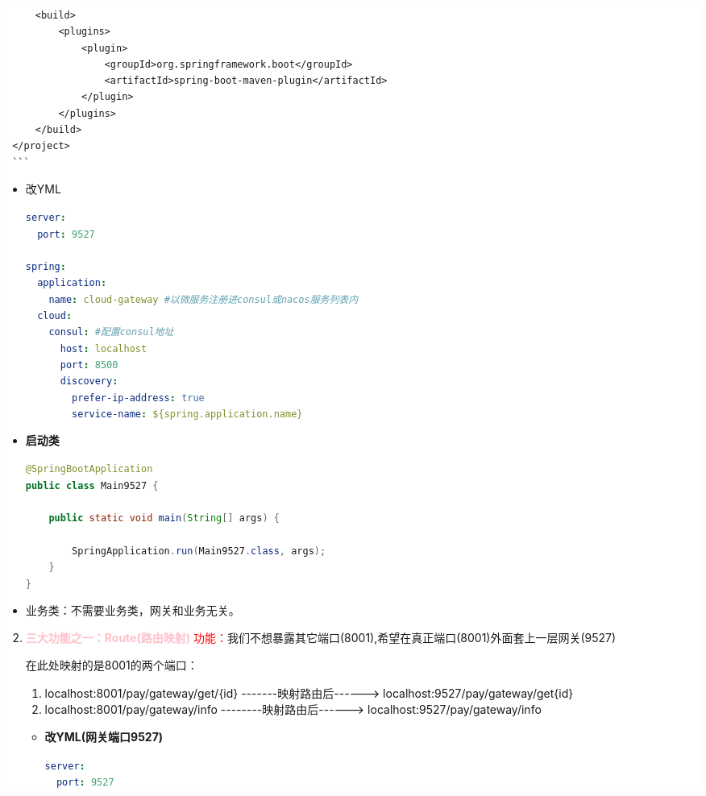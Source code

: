          <build>
             <plugins>
                 <plugin>
                     <groupId>org.springframework.boot</groupId>
                     <artifactId>spring-boot-maven-plugin</artifactId>
                 </plugin>
             </plugins>
         </build>
     </project>
     ```

   - 改YML
     ``` yaml
     server:
       port: 9527
     
     spring:
       application:
         name: cloud-gateway #以微服务注册进consul或nacos服务列表内
       cloud:
         consul: #配置consul地址
           host: localhost
           port: 8500
           discovery:
             prefer-ip-address: true
             service-name: ${spring.application.name}
     ```

   - **启动类**

     ``` java
     @SpringBootApplication
     public class Main9527 {
     
         public static void main(String[] args) {
     
             SpringApplication.run(Main9527.class, args);
         }
     }
     ```

   - 业务类：不需要业务类，网关和业务无关。

2. <span style="color:pink">**三大功能之一：Route(路由映射)**</span>
   <span style="color:red">功能：</span>我们不想暴露其它端口(8001),希望在真正端口(8001)外面套上一层网关(9527)

   在此处映射的是8001的两个端口：

   1. localhost:8001/pay/gateway/get/{id} -------映射路由后------> localhost:9527/pay/gateway/get{id}
   2. localhost:8001/pay/gateway/info      --------映射路由后------> localhost:9527/pay/gateway/info

   - **改YML(网关端口9527)**

     ``` yaml
     server:
       port: 9527
     